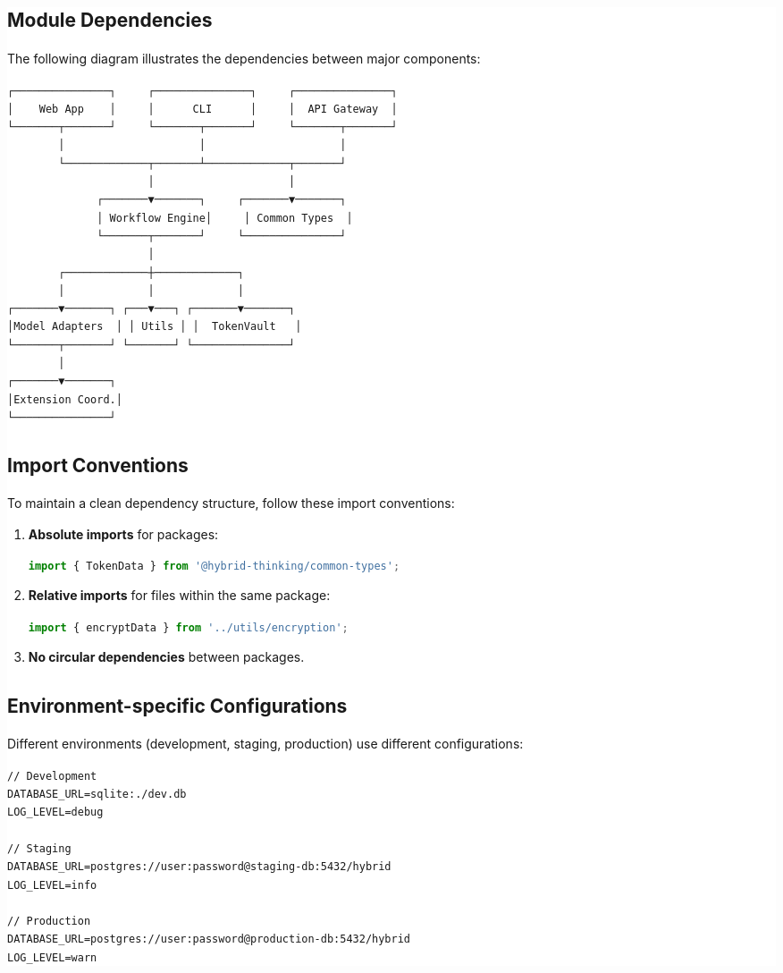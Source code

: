 ## Module Dependencies

The following diagram illustrates the dependencies between major components:

```
┌───────────────┐     ┌───────────────┐     ┌───────────────┐
│    Web App    │     │      CLI      │     │  API Gateway  │
└───────┬───────┘     └───────┬───────┘     └───────┬───────┘
        │                     │                     │
        └─────────────┬───────┴─────────────┬───────┘
                      │                     │
              ┌───────▼───────┐     ┌───────▼───────┐
              │ Workflow Engine│     │ Common Types  │
              └───────┬───────┘     └───────────────┘
                      │
        ┌─────────────┼─────────────┐
        │             │             │
┌───────▼───────┐ ┌───▼───┐ ┌───────▼───────┐
│Model Adapters  │ │ Utils │ │  TokenVault   │
└───────┬───────┘ └───────┘ └───────────────┘
        │
┌───────▼───────┐
│Extension Coord.│
└───────────────┘
```

## Import Conventions

To maintain a clean dependency structure, follow these import conventions:

1. **Absolute imports** for packages:
   ```typescript
   import { TokenData } from '@hybrid-thinking/common-types';
   ```

2. **Relative imports** for files within the same package:
   ```typescript
   import { encryptData } from '../utils/encryption';
   ```

3. **No circular dependencies** between packages.

## Environment-specific Configurations

Different environments (development, staging, production) use different configurations:

```
// Development
DATABASE_URL=sqlite:./dev.db
LOG_LEVEL=debug

// Staging
DATABASE_URL=postgres://user:password@staging-db:5432/hybrid
LOG_LEVEL=info

// Production
DATABASE_URL=postgres://user:password@production-db:5432/hybrid
LOG_LEVEL=warn
```
